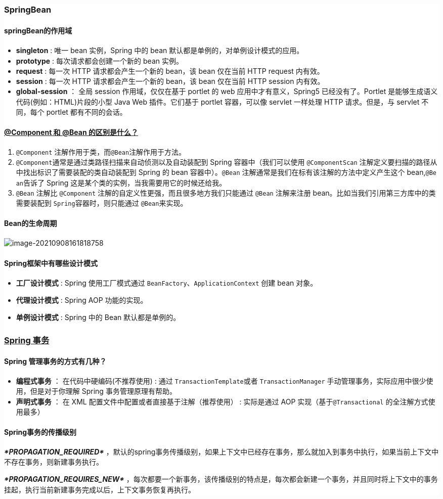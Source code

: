 



### SpringBean

#### springBean的作用域

- **singleton** : 唯一 bean 实例，Spring 中的 bean 默认都是单例的，对单例设计模式的应用。
- **prototype** : 每次请求都会创建一个新的 bean 实例。
- **request** : 每一次 HTTP 请求都会产生一个新的 bean，该 bean 仅在当前 HTTP request 内有效。
- **session** : 每一次 HTTP 请求都会产生一个新的 bean，该 bean 仅在当前 HTTP session 内有效。
- **global-session** ： 全局 session 作用域，仅仅在基于 portlet 的 web 应用中才有意义，Spring5 已经没有了。Portlet 是能够生成语义代码(例如：HTML)片段的小型 Java Web 插件。它们基于 portlet 容器，可以像 servlet 一样处理 HTTP 请求。但是，与 servlet 不同，每个 portlet 都有不同的会话。



#### [@Component 和 @Bean 的区别是什么？](https://snailclimb.gitee.io/javaguide/#/docs/system-design/framework/spring/Spring常见问题总结?id=component-和-bean-的区别是什么？)

1. `@Component` 注解作用于类，而`@Bean`注解作用于方法。
2. `@Component`通常是通过类路径扫描来自动侦测以及自动装配到 Spring 容器中（我们可以使用 `@ComponentScan` 注解定义要扫描的路径从中找出标识了需要装配的类自动装配到 Spring 的 bean 容器中）。`@Bean` 注解通常是我们在标有该注解的方法中定义产生这个 bean,`@Bean`告诉了 Spring 这是某个类的实例，当我需要用它的时候还给我。
3. `@Bean` 注解比 `@Component` 注解的自定义性更强，而且很多地方我们只能通过 `@Bean` 注解来注册 bean。比如当我们引用第三方库中的类需要装配到 `Spring`容器时，则只能通过 `@Bean`来实现。

#### Bean的生命周期

![image-20210908161818758](https://xy-picgo.oss-cn-shenzhen.aliyuncs.com/20210908161818.png)



#### Spring框架中有哪些设计模式

- **工厂设计模式** : Spring 使用工厂模式通过 `BeanFactory`、`ApplicationContext` 创建 bean 对象。
- **代理设计模式** : Spring AOP 功能的实现。

- **单例设计模式** : Spring 中的 Bean 默认都是单例的。

### [Spring 事务](https://snailclimb.gitee.io/javaguide/#/docs/system-design/framework/spring/Spring常见问题总结?id=spring-事务)

#### Spring 管理事务的方式有几种？

- **编程式事务** ： 在代码中硬编码(不推荐使用) : 通过 `TransactionTemplate`或者 `TransactionManager` 手动管理事务，实际应用中很少使用，但是对于你理解 Spring 事务管理原理有帮助。
- **声明式事务** ： 在 XML 配置文件中配置或者直接基于注解（推荐使用） : 实际是通过 AOP 实现（基于`@Transactional` 的全注解方式使用最多）



#### Spring事务的传播级别

***\*PROPAGATION_REQUIRED\**** ，默认的spring事务传播级别，如果上下文中已经存在事务，那么就加入到事务中执行，如果当前上下文中不存在事务，则新建事务执行。

***\*PROPAGATION_REQUIRES_NEW\**** ，每次都要一个新事务，该传播级别的特点是，每次都会新建一个事务，并且同时将上下文中的事务挂起，执行当前新建事务完成以后，上下文事务恢复再执行。
